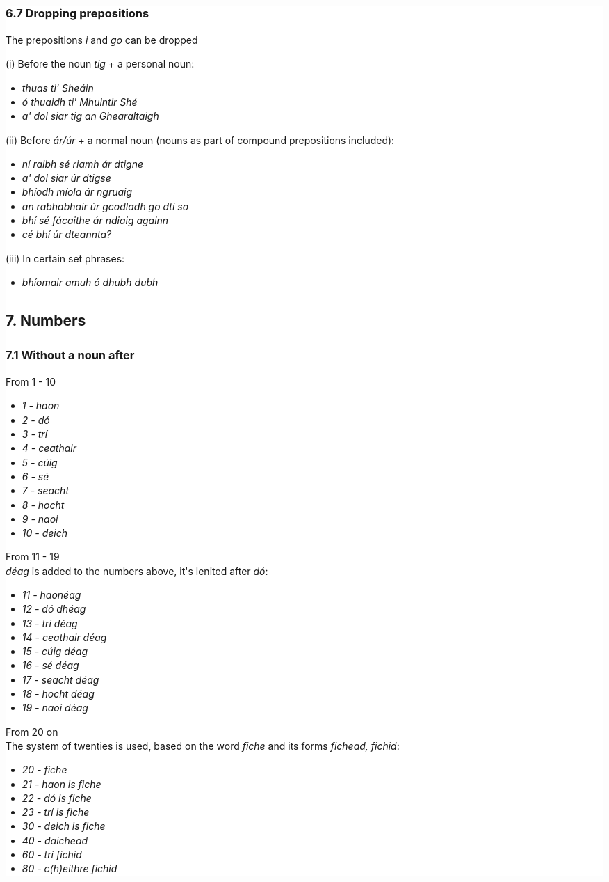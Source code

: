 ### 6.7 Dropping prepositions
The prepositions *i* and *go* can be dropped

(i) Before the noun *tig* + a personal noun:
+ *thuas ti' Sheáin*
+ *ó thuaidh ti' Mhuintir Shé*
+ *a' dol siar tig an Ghearaltaigh*

(ii) Before *ár/úr* + a normal noun (nouns as part of compound prepositions included):
+ *ní raibh sé riamh ár dtigne*
+ *a' dol siar úr dtigse*
+ *bhíodh míola ár ngruaig*
+ *an rabhabhair úr gcodladh go dtí so*
+ *bhí sé fácaithe ár ndiaig againn*
+ *cé bhí úr dteannta?*

(iii) In certain set phrases:
+ *bhíomair amuh ó dhubh dubh*

## 7. Numbers
### 7.1 Without a noun after
From 1 - 10
+ *1 - haon*
+ *2 - dó*
+ *3 - trí*
+ *4 - ceathair*
+ *5 - cúig*
+ *6 - sé*
+ *7 - seacht*
+ *8 - hocht*
+ *9 - naoi*
+ *10 - deich*

From 11 - 19  
*déag* is added to the numbers above, it's lenited after *dó*:
+ *11 - haonéag*
+ *12 - dó dhéag*
+ *13 - trí déag*
+ *14 - ceathair déag*
+ *15 - cúig déag*
+ *16 - sé déag*
+ *17 - seacht déag*
+ *18 - hocht déag*
+ *19 - naoi déag*

From 20 on  
The system of twenties is used, based on the word *fiche* and its forms *fichead, fichid*:
+ *20 - fiche*
+ *21 - haon is fiche*
+ *22 - dó is fiche*
+ *23 - trí is fiche*
+ *30 - deich is fiche*
+ *40 - daichead*
+ *60 - trí fichid*
+ *80 - c(h)eithre fichid*
